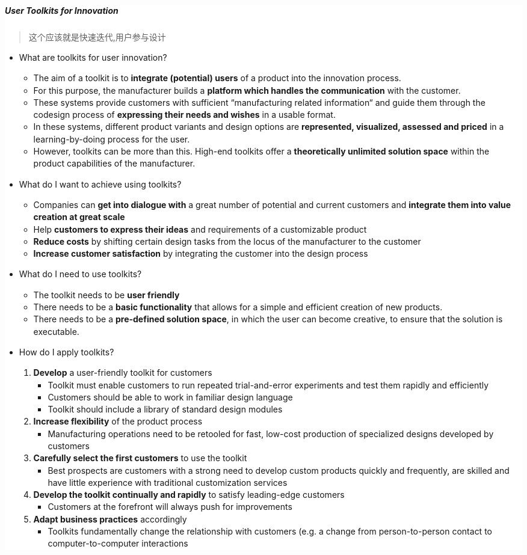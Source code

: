  
 
 
 ##### User Toolkits for Innovation
 
 >这个应该就是快速迭代,用户参与设计
 
- What are toolkits for user innovation?
    - The aim of a toolkit is to **integrate (potential) users**
of a product into the innovation process.
    - For this purpose, the manufacturer builds a
**platform which handles the communication** with
the customer.
    - These systems provide customers with sufficient
“manufacturing related information“ and guide them through the codesign process of **expressing their needs and wishes** in a usable format.
    - In these systems, different product variants and design options are **represented, visualized, assessed and priced** in a learning-by-doing process for the user.
    - However, toolkits can be more than this. High-end toolkits offer a **theoretically unlimited solution space** within the product capabilities of the manufacturer.
 
 - What do I want to achieve using toolkits?
    - Companies can **get into dialogue with** a great number of potential and current
customers and **integrate them into value creation at great scale**
    - Help **customers to express their ideas** and requirements of a customizable
product
    - **Reduce costs** by shifting certain design tasks from the locus of the manufacturer to the customer
    - **Increase customer satisfaction** by integrating the customer into the design
process
- What do I need to use toolkits?
    - The toolkit needs to be **user friendly**
    - There needs to be a **basic functionality** that allows for a simple and efficient
creation of new products.
    - There needs to be a **pre-defined solution space**, in which the user can become
creative, to ensure that the solution is executable.

- How do I apply toolkits?
    1. **Develop** a user-friendly toolkit for customers
        - Toolkit must enable customers to run repeated trial-and-error experiments and test them rapidly and efficiently
        - Customers should be able to work in familiar design language
        - Toolkit should include a library of standard design modules     
    2. **Increase flexibility** of the product process
        - Manufacturing operations need to be retooled for fast, low-cost production of specialized designs developed by customers
    3. **Carefully select the first customers** to use the toolkit
        - Best prospects are customers with a strong need to develop custom products
quickly and frequently, are skilled and have little experience with traditional
customization services
    4. **Develop the toolkit continually and rapidly** to satisfy leading-edge customers
        -  Customers at the forefront will always push for improvements
    5. **Adapt business practices** accordingly
        - Toolkits fundamentally change the relationship with customers (e.g. a change
from person-to-person contact to computer-to-computer interactions
 